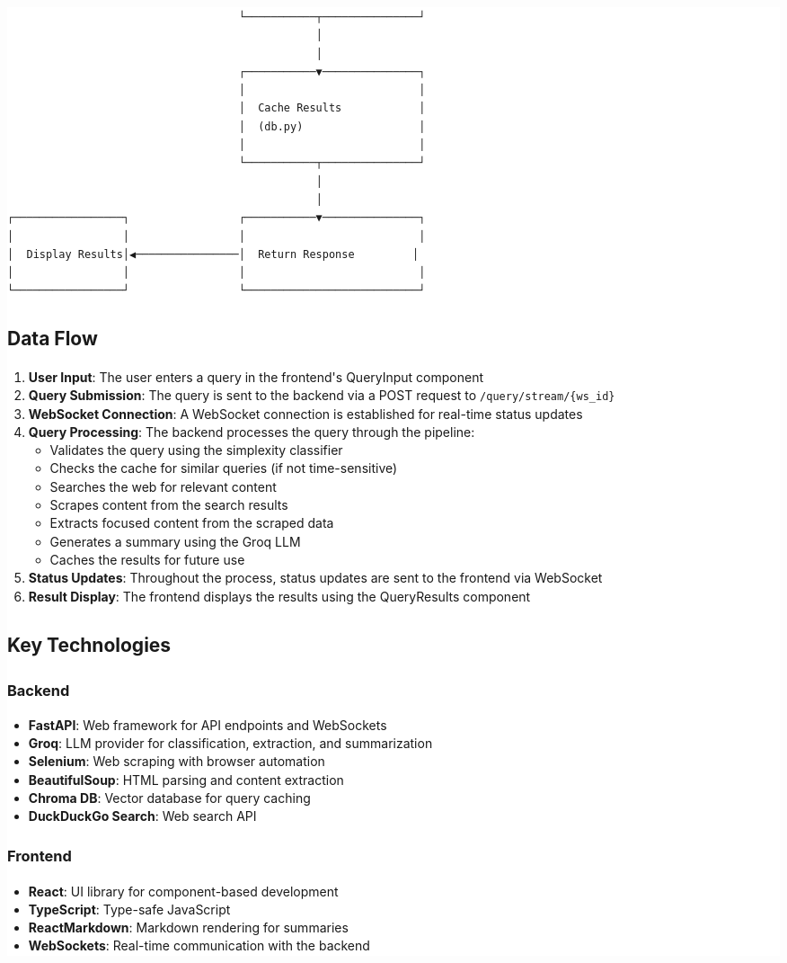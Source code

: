 ```
                                    └───────────┬───────────────┘
                                                │
                                                │
                                    ┌───────────▼───────────────┐
                                    │                           │
                                    │  Cache Results            │
                                    │  (db.py)                  │
                                    │                           │
                                    └───────────┬───────────────┘
                                                │
                                                │
┌─────────────────┐                 ┌───────────▼───────────────┐
│                 │                 │                           │
│  Display Results│◀────────────────│  Return Response         │
│                 │                 │                           │
└─────────────────┘                 └───────────────────────────┘
```

## Data Flow

1. **User Input**: The user enters a query in the frontend's QueryInput component
2. **Query Submission**: The query is sent to the backend via a POST request to `/query/stream/{ws_id}`
3. **WebSocket Connection**: A WebSocket connection is established for real-time status updates
4. **Query Processing**: The backend processes the query through the pipeline:
   - Validates the query using the simplexity classifier
   - Checks the cache for similar queries (if not time-sensitive)
   - Searches the web for relevant content
   - Scrapes content from the search results
   - Extracts focused content from the scraped data
   - Generates a summary using the Groq LLM
   - Caches the results for future use
5. **Status Updates**: Throughout the process, status updates are sent to the frontend via WebSocket
6. **Result Display**: The frontend displays the results using the QueryResults component

## Key Technologies

### Backend
- **FastAPI**: Web framework for API endpoints and WebSockets
- **Groq**: LLM provider for classification, extraction, and summarization
- **Selenium**: Web scraping with browser automation
- **BeautifulSoup**: HTML parsing and content extraction
- **Chroma DB**: Vector database for query caching
- **DuckDuckGo Search**: Web search API

### Frontend
- **React**: UI library for component-based development
- **TypeScript**: Type-safe JavaScript
- **ReactMarkdown**: Markdown rendering for summaries
- **WebSockets**: Real-time communication with the backend

